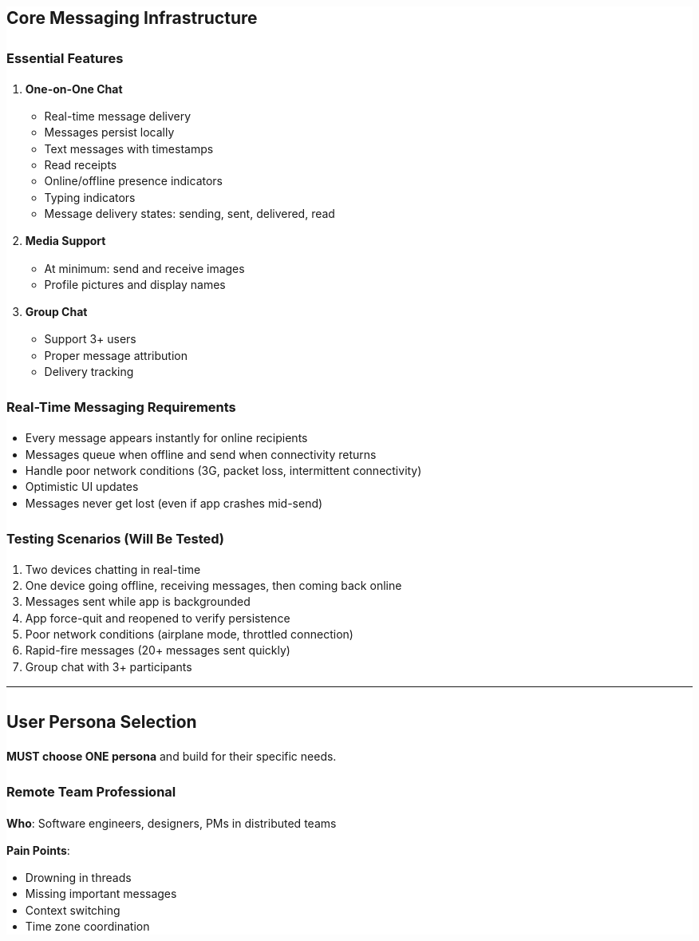 
## Core Messaging Infrastructure

### Essential Features
1. **One-on-One Chat**
   - Real-time message delivery
   - Messages persist locally
   - Text messages with timestamps
   - Read receipts
   - Online/offline presence indicators
   - Typing indicators
   - Message delivery states: sending, sent, delivered, read

2. **Media Support**
   - At minimum: send and receive images
   - Profile pictures and display names

3. **Group Chat**
   - Support 3+ users
   - Proper message attribution
   - Delivery tracking

### Real-Time Messaging Requirements
- Every message appears instantly for online recipients
- Messages queue when offline and send when connectivity returns
- Handle poor network conditions (3G, packet loss, intermittent connectivity)
- Optimistic UI updates
- Messages never get lost (even if app crashes mid-send)

### Testing Scenarios (Will Be Tested)
1. Two devices chatting in real-time
2. One device going offline, receiving messages, then coming back online
3. Messages sent while app is backgrounded
4. App force-quit and reopened to verify persistence
5. Poor network conditions (airplane mode, throttled connection)
6. Rapid-fire messages (20+ messages sent quickly)
7. Group chat with 3+ participants

---

## User Persona Selection

**MUST choose ONE persona** and build for their specific needs.

### Remote Team Professional
**Who**: Software engineers, designers, PMs in distributed teams

**Pain Points**:
- Drowning in threads
- Missing important messages
- Context switching
- Time zone coordination
